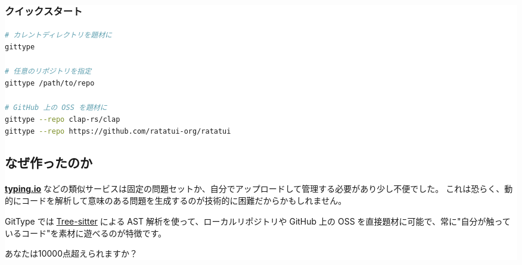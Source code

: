 ### クイックスタート

```bash
# カレントディレクトリを題材に
gittype

# 任意のリポジトリを指定
gittype /path/to/repo

# GitHub 上の OSS を題材に
gittype --repo clap-rs/clap
gittype --repo https://github.com/ratatui-org/ratatui
```

## なぜ作ったのか

**[typing.io](https://typing.io/)** などの類似サービスは固定の問題セットか、自分でアップロードして管理する必要があり少し不便でした。
これは恐らく、動的にコードを解析して意味のある問題を生成するのが技術的に困難だからかもしれません。

GitType では [Tree-sitter](https://github.com/tree-sitter/tree-sitter) による AST 解析を使って、ローカルリポジトリや GitHub 上の OSS を直接題材に可能で、常に"自分が触っているコード"を素材に遊べるのが特徴です。

あなたは10000点超えられますか？
